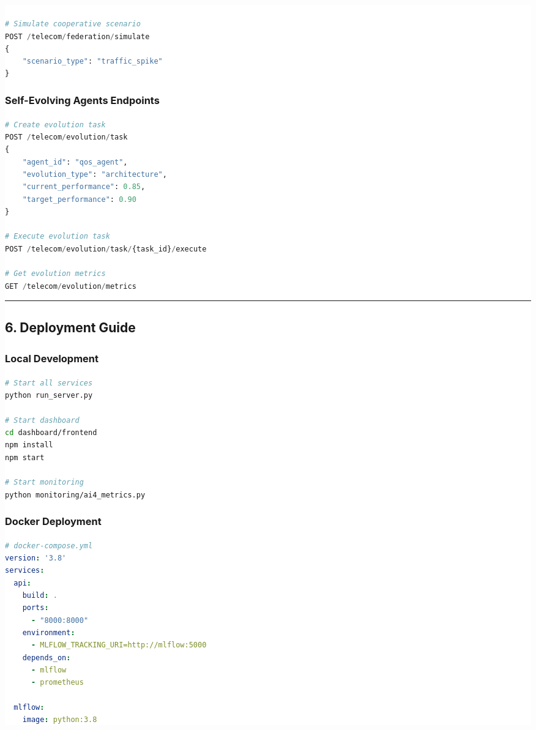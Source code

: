 ```python

# Simulate cooperative scenario
POST /telecom/federation/simulate
{
    "scenario_type": "traffic_spike"
}
```

### **Self-Evolving Agents Endpoints**

```python
# Create evolution task
POST /telecom/evolution/task
{
    "agent_id": "qos_agent",
    "evolution_type": "architecture",
    "current_performance": 0.85,
    "target_performance": 0.90
}

# Execute evolution task
POST /telecom/evolution/task/{task_id}/execute

# Get evolution metrics
GET /telecom/evolution/metrics
```

---

## 6. Deployment Guide

### **Local Development**

```bash
# Start all services
python run_server.py

# Start dashboard
cd dashboard/frontend
npm install
npm start

# Start monitoring
python monitoring/ai4_metrics.py
```

### **Docker Deployment**

```yaml
# docker-compose.yml
version: '3.8'
services:
  api:
    build: .
    ports:
      - "8000:8000"
    environment:
      - MLFLOW_TRACKING_URI=http://mlflow:5000
    depends_on:
      - mlflow
      - prometheus
  
  mlflow:
    image: python:3.8
```